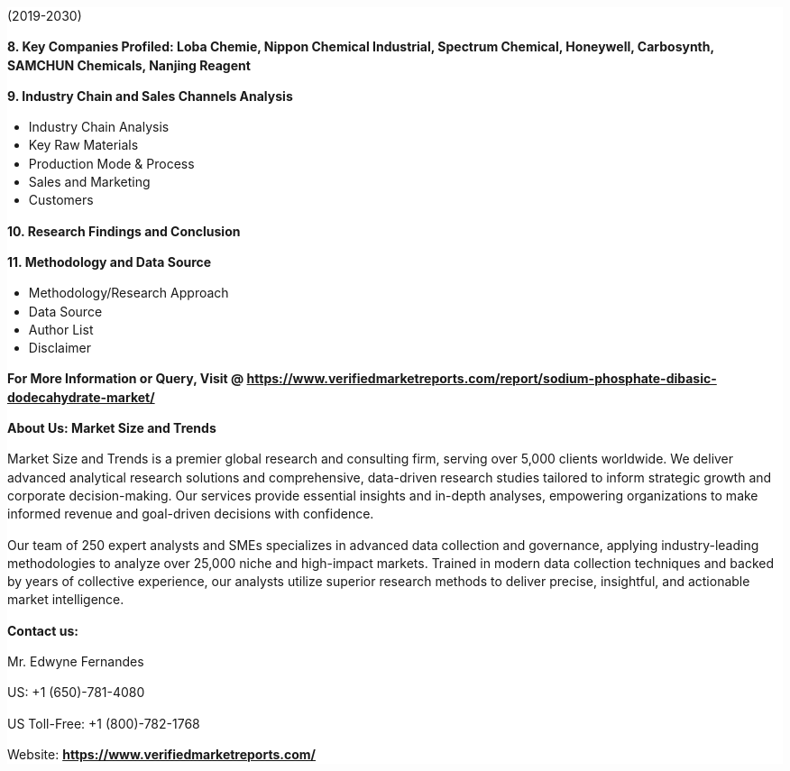 (2019-2030)</li></ul><p><strong>8. Key Companies Profiled: Loba Chemie, Nippon Chemical Industrial, Spectrum Chemical, Honeywell, Carbosynth, SAMCHUN Chemicals, Nanjing Reagent</strong></p><p><strong>9. Industry Chain and Sales Channels Analysis</strong></p><ul><li>Industry Chain Analysis</li><li>Key Raw Materials</li><li>Production Mode &amp; Process</li><li>Sales and Marketing</li><li>Customers</li></ul><p><strong>10. Research Findings and Conclusion</strong></p><p><strong>11. Methodology and Data Source</strong></p><ul><li>Methodology/Research Approach</li><li>Data Source</li><li>Author List</li><li>Disclaimer</li></ul></p><p><strong>For More Information or Query, Visit @ <a href="https://www.verifiedmarketreports.com/report/sodium-phosphate-dibasic-dodecahydrate-market/">https://www.verifiedmarketreports.com/report/sodium-phosphate-dibasic-dodecahydrate-market/</a></strong></p><p><strong>About Us: Market Size and Trends</strong></p><p>Market Size and Trends is a premier global research and consulting firm, serving over 5,000 clients worldwide. We deliver advanced analytical research solutions and comprehensive, data-driven research studies tailored to inform strategic growth and corporate decision-making. Our services provide essential insights and in-depth analyses, empowering organizations to make informed revenue and goal-driven decisions with confidence.</p><p>Our team of 250 expert analysts and SMEs specializes in advanced data collection and governance, applying industry-leading methodologies to analyze over 25,000 niche and high-impact markets. Trained in modern data collection techniques and backed by years of collective experience, our analysts utilize superior research methods to deliver precise, insightful, and actionable market intelligence.</p><p><strong>Contact us:</strong></p><p>Mr. Edwyne Fernandes</p><p>US: +1 (650)-781-4080</p><p>US Toll-Free: +1 (800)-782-1768</p><p>Website: <strong><a href="https://www.verifiedmarketreports.com/">https://www.verifiedmarketreports.com/</a></strong></p>
